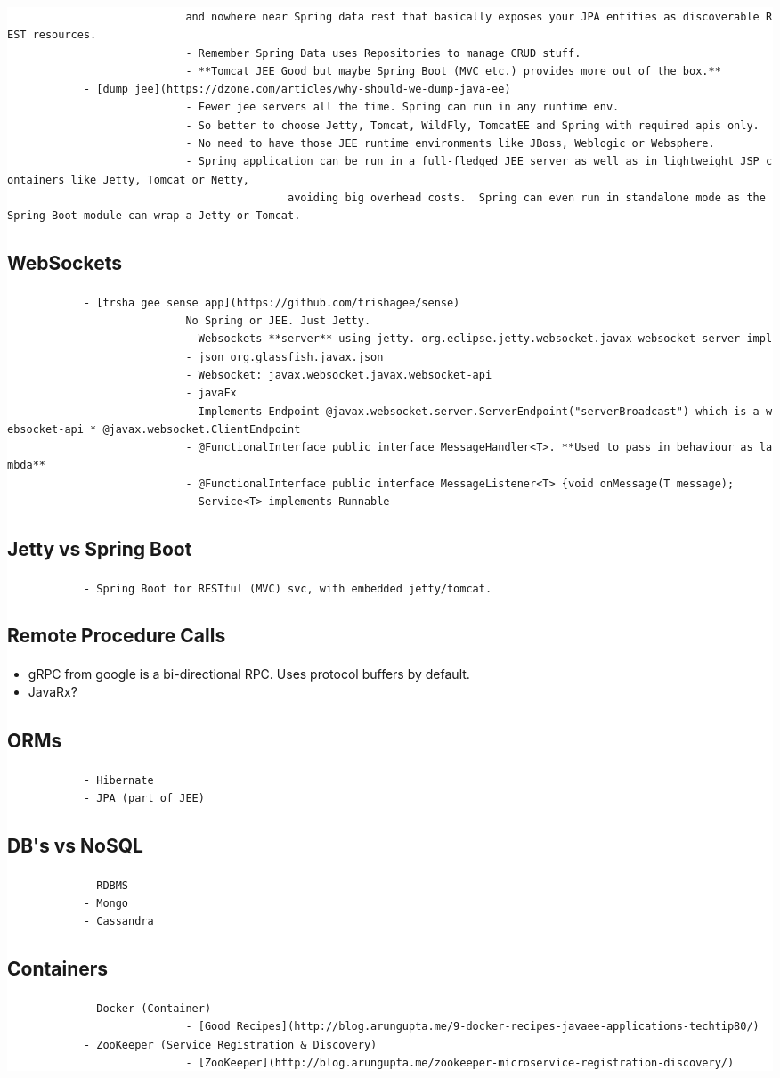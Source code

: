                                 and nowhere near Spring data rest that basically exposes your JPA entities as discoverable REST resources.
                                - Remember Spring Data uses Repositories to manage CRUD stuff.
                                - **Tomcat JEE Good but maybe Spring Boot (MVC etc.) provides more out of the box.**
                - [dump jee](https://dzone.com/articles/why-should-we-dump-java-ee)
                                - Fewer jee servers all the time. Spring can run in any runtime env.
                                - So better to choose Jetty, Tomcat, WildFly, TomcatEE and Spring with required apis only.
                                - No need to have those JEE runtime environments like JBoss, Weblogic or Websphere.
                                - Spring application can be run in a full-fledged JEE server as well as in lightweight JSP containers like Jetty, Tomcat or Netty, 
                                                avoiding big overhead costs.  Spring can even run in standalone mode as the Spring Boot module can wrap a Jetty or Tomcat.
                                                
## WebSockets
                - [trsha gee sense app](https://github.com/trishagee/sense)
                                No Spring or JEE. Just Jetty.
                                - Websockets **server** using jetty. org.eclipse.jetty.websocket.javax-websocket-server-impl
                                - json org.glassfish.javax.json
                                - Websocket: javax.websocket.javax.websocket-api
                                - javaFx
                                - Implements Endpoint @javax.websocket.server.ServerEndpoint("serverBroadcast") which is a websocket-api * @javax.websocket.ClientEndpoint
                                - @FunctionalInterface public interface MessageHandler<T>. **Used to pass in behaviour as lambda**
                                - @FunctionalInterface public interface MessageListener<T> {void onMessage(T message);
                                - Service<T> implements Runnable
                                
                                
## Jetty vs Spring Boot
                - Spring Boot for RESTful (MVC) svc, with embedded jetty/tomcat.
## Remote Procedure Calls 
  - gRPC from google is a bi-directional RPC. Uses protocol buffers by default.
  - JavaRx?
 
## ORMs
                - Hibernate
                - JPA (part of JEE)

## DB's vs NoSQL
                - RDBMS
                - Mongo
                - Cassandra

## Containers
                - Docker (Container)
                                - [Good Recipes](http://blog.arungupta.me/9-docker-recipes-javaee-applications-techtip80/)
                - ZooKeeper (Service Registration & Discovery)
                                - [ZooKeeper](http://blog.arungupta.me/zookeeper-microservice-registration-discovery/)
                